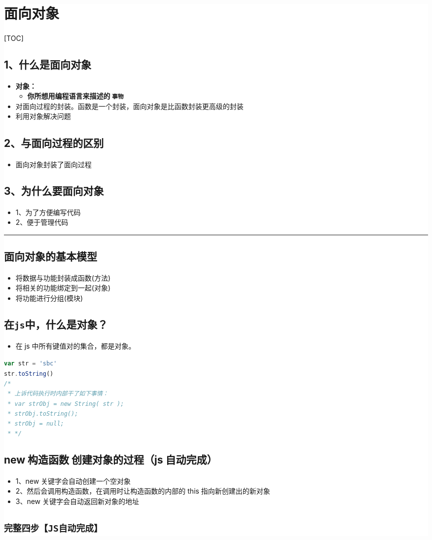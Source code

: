 # 面向对象

[TOC]

## 1、什么是面向对象

- **对象：**
  - **你所想用编程语言来描述的 `事物`**
- 对面向过程的封装。函数是一个封装，面向对象是比函数封装更高级的封装
- 利用对象解决问题

## 2、与面向过程的区别

- 面向对象封装了面向过程

## 3、为什么要面向对象

- 1、为了方便编写代码
- 2、便于管理代码

---

## 面向对象的基本模型

- 将数据与功能封装成函数(方法)
- 将相关的功能绑定到一起(对象)
- 将功能进行分组(模块)

## 在`js`中，什么是对象？

- 在 js 中所有键值对的集合，都是对象。

```javascript
var str = 'sbc'
str.toString()
/*
 * 上诉代码执行时内部干了如下事情：
 * var strObj = new String( str );
 * strObj.toString();
 * strObj = null;
 * */
```

## new 构造函数 创建对象的过程（js 自动完成）

- 1、new 关键字会自动创建一个空对象
- 2、然后会调用构造函数，在调用时让构造函数的内部的 this 指向新创建出的新对象
- 3、new 关键字会自动返回新对象的地址

## `完整四步【JS自动完成】`
